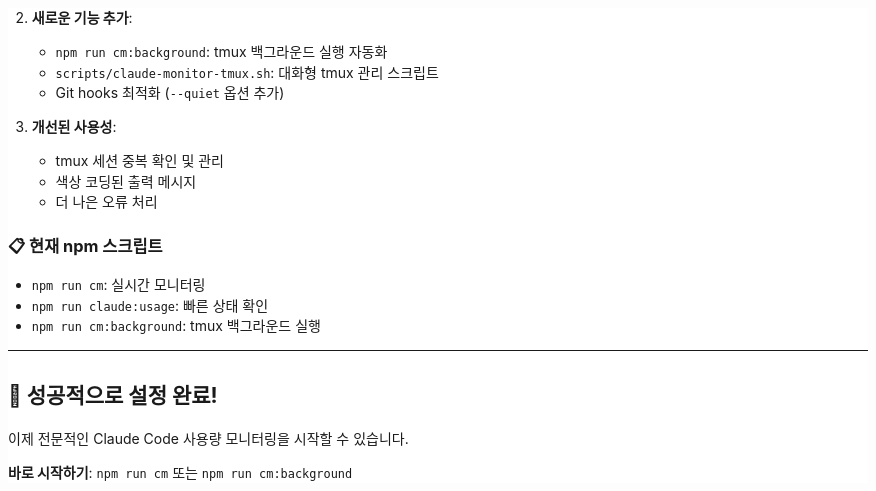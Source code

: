 2. **새로운 기능 추가**:
   - `npm run cm:background`: tmux 백그라운드 실행 자동화
   - `scripts/claude-monitor-tmux.sh`: 대화형 tmux 관리 스크립트
   - Git hooks 최적화 (`--quiet` 옵션 추가)

3. **개선된 사용성**:
   - tmux 세션 중복 확인 및 관리
   - 색상 코딩된 출력 메시지
   - 더 나은 오류 처리

### 📋 현재 npm 스크립트
- `npm run cm`: 실시간 모니터링
- `npm run claude:usage`: 빠른 상태 확인
- `npm run cm:background`: tmux 백그라운드 실행

---

## 🎉 성공적으로 설정 완료!

이제 전문적인 Claude Code 사용량 모니터링을 시작할 수 있습니다. 

**바로 시작하기**: `npm run cm` 또는 `npm run cm:background`